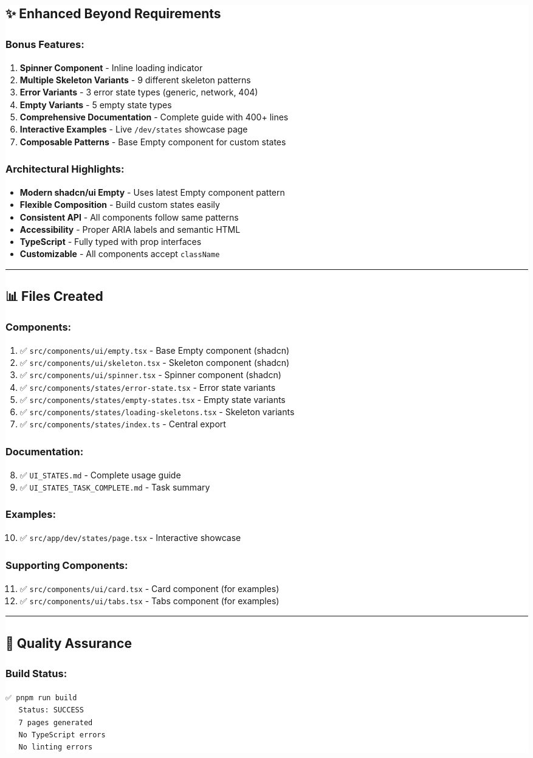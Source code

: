 
## ✨ Enhanced Beyond Requirements

### Bonus Features:
1. **Spinner Component** - Inline loading indicator
2. **Multiple Skeleton Variants** - 9 different skeleton patterns
3. **Error Variants** - 3 error state types (generic, network, 404)
4. **Empty Variants** - 5 empty state types
5. **Comprehensive Documentation** - Complete guide with 400+ lines
6. **Interactive Examples** - Live `/dev/states` showcase page
7. **Composable Patterns** - Base Empty component for custom states

### Architectural Highlights:
- **Modern shadcn/ui Empty** - Uses latest Empty component pattern
- **Flexible Composition** - Build custom states easily
- **Consistent API** - All components follow same patterns
- **Accessibility** - Proper ARIA labels and semantic HTML
- **TypeScript** - Fully typed with prop interfaces
- **Customizable** - All components accept `className`

---

## 📊 Files Created

### Components:
1. ✅ `src/components/ui/empty.tsx` - Base Empty component (shadcn)
2. ✅ `src/components/ui/skeleton.tsx` - Skeleton component (shadcn)
3. ✅ `src/components/ui/spinner.tsx` - Spinner component (shadcn)
4. ✅ `src/components/states/error-state.tsx` - Error state variants
5. ✅ `src/components/states/empty-states.tsx` - Empty state variants
6. ✅ `src/components/states/loading-skeletons.tsx` - Skeleton variants
7. ✅ `src/components/states/index.ts` - Central export

### Documentation:
8. ✅ `UI_STATES.md` - Complete usage guide
9. ✅ `UI_STATES_TASK_COMPLETE.md` - Task summary

### Examples:
10. ✅ `src/app/dev/states/page.tsx` - Interactive showcase

### Supporting Components:
11. ✅ `src/components/ui/card.tsx` - Card component (for examples)
12. ✅ `src/components/ui/tabs.tsx` - Tabs component (for examples)

---

## 🎯 Quality Assurance

### Build Status:
```bash
✅ pnpm run build
   Status: SUCCESS
   7 pages generated
   No TypeScript errors
   No linting errors
```
